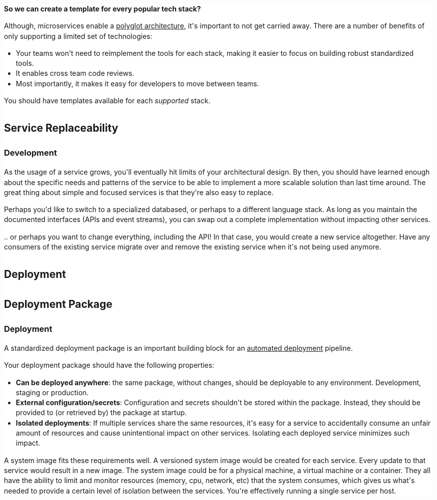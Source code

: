 **So we can create a template for every popular tech stack?**

Although, microservices enable a [polyglot architecture](https://en.wikipedia.org/wiki/Polyglot_(computing)), it's important to not get carried away. There are a number of benefits of only supporting a limited set of technologies:

*   Your teams won't need to reimplement the tools for each stack, making it easier to focus on building robust standardized tools.
*   It enables cross team code reviews.
*   Most importantly, it makes it easy for developers to move between teams.

You should have templates available for each _supported_ stack.

## Service Replaceability

### Development

As the usage of a service grows, you'll eventually hit limits of your architectural design. By then, you should have learned enough about the specific needs and patterns of the service to be able to implement a more scalable solution than last time around. The great thing about simple and focused services is that they're also easy to replace.

Perhaps you'd like to switch to a specialized databased, or perhaps to a different language stack. As long as you maintain the documented interfaces (APIs and event streams), you can swap out a complete implementation without impacting other services.

.. or perhaps you want to change everything, including the API! In that case, you would create a new service altogether. Have any consumers of the existing service migrate over and remove the existing service when it's not being used anymore.

## Deployment

## Deployment Package

### Deployment

A standardized deployment package is an important building block for an [automated deployment](#automated-deployment) pipeline.

Your deployment package should have the following properties:

*   **Can be deployed anywhere**: the same package, without changes, should be deployable to any environment. Development, staging or production.
*   **External configuration/secrets**: Configuration and secrets shouldn't be stored within the package. Instead, they should be provided to (or retrieved by) the package at startup.
*   **Isolated deployments**: If multiple services share the same resources, it's easy for a service to accidentally consume an unfair amount of resources and cause unintentional impact on other services. Isolating each deployed service minimizes such impact.

A system image fits these requirements well. A versioned system image would be created for each service. Every update to that service would result in a new image. The system image could be for a physical machine, a virtual machine or a container. They all have the ability to limit and monitor resources (memory, cpu, network, etc) that the system consumes, which gives us what's needed to provide a certain level of isolation between the services. You're effectively running a single service per host.
